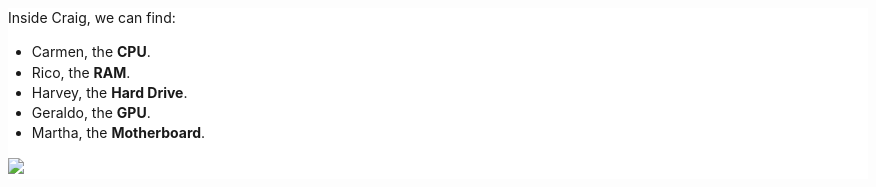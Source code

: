 Inside Craig, we can find:

<v-clicks>

- Carmen, the **CPU**.
- Rico, the **RAM**.
- Harvey, the **Hard Drive**.
- Geraldo, the **GPU**.
- Martha, the **Motherboard**.

</v-clicks>

<img 
  v-if="$slidev.nav.currentPage === 6"
  v-motion
  :initial="{
    x: 300,
    opacity: 0
  }"
  :enter="{
    x: 0,
    opacity: 1,
    transition: {
      duration: 1000,
      type: 'keyframes',
    },
  }"
  class="rounded-xl absolute top-3 right-12 max-h-64" src="/img/challenger.jpeg"/>

<div class="grid grid-rows-2 grid-flow-col w-full min-h-64">
  <div class="grid grid-cols-3 grid-flow-row">
    <div class="bg-contain bg-no-repeat bg-center" style='background-image: url("img/carmen.png");'></div>
    <div class="bg-contain bg-no-repeat bg-center" style='background-image: url("img/rico.png");'></div>
    <div class="bg-contain bg-no-repeat bg-center" style='background-image: url("img/harvey.png");'></div>
  </div>
  <div class="grid grid-cols-2 grid-flow-row">
    <div class="bg-contain bg-no-repeat bg-center" style='background-image: url("img/geraldo.png")'></div>
    <div class="bg-contain bg-no-repeat bg-center" style='background-image: url("img/martha.png")'></div>
  </div>
</div>

<style>
.slidev-layout {
  background-image: linear-gradient(135deg, #02cc05, 25%, #022acc);
  color: white;
}
</style>

